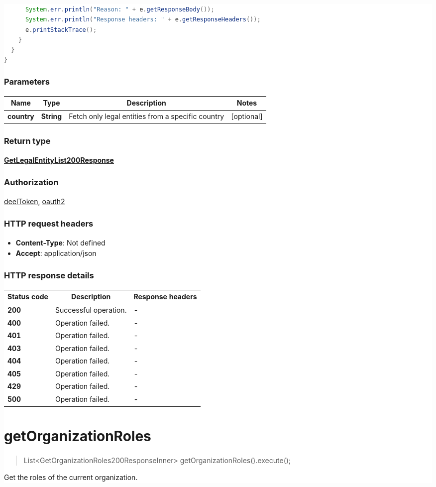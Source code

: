 ```java
      System.err.println("Reason: " + e.getResponseBody());
      System.err.println("Response headers: " + e.getResponseHeaders());
      e.printStackTrace();
    }
  }
}
```

### Parameters

| Name | Type | Description  | Notes |
|------------- | ------------- | ------------- | -------------|
| **country** | **String**| Fetch only legal entities from a specific country | [optional] |

### Return type

[**GetLegalEntityList200Response**](GetLegalEntityList200Response.md)

### Authorization

[deelToken](../README.md#deelToken), [oauth2](../README.md#oauth2)

### HTTP request headers

 - **Content-Type**: Not defined
 - **Accept**: application/json

### HTTP response details
| Status code | Description | Response headers |
|-------------|-------------|------------------|
| **200** | Successful operation. |  -  |
| **400** | Operation failed. |  -  |
| **401** | Operation failed. |  -  |
| **403** | Operation failed. |  -  |
| **404** | Operation failed. |  -  |
| **405** | Operation failed. |  -  |
| **429** | Operation failed. |  -  |
| **500** | Operation failed. |  -  |

<a id="getOrganizationRoles"></a>
# **getOrganizationRoles**
> List&lt;GetOrganizationRoles200ResponseInner&gt; getOrganizationRoles().execute();

Get the roles of the current organization.
